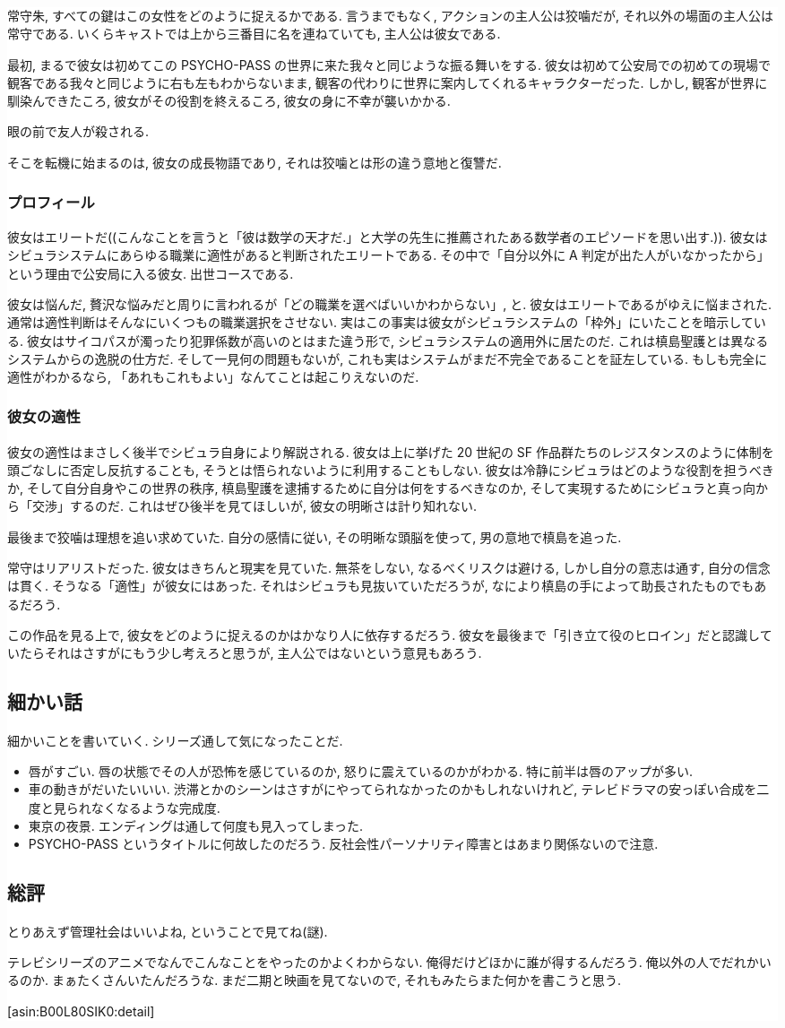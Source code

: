 常守朱, すべての鍵はこの女性をどのように捉えるかである. 言うまでもなく, アクションの主人公は狡噛だが, それ以外の場面の主人公は常守である. いくらキャストでは上から三番目に名を連ねていても, 主人公は彼女である.

最初, まるで彼女は初めてこの PSYCHO-PASS の世界に来た我々と同じような振る舞いをする. 彼女は初めて公安局での初めての現場で観客である我々と同じように右も左もわからないまま, 観客の代わりに世界に案内してくれるキャラクターだった. しかし, 観客が世界に馴染んできたころ, 彼女がその役割を終えるころ, 彼女の身に不幸が襲いかかる.

眼の前で友人が殺される.

そこを転機に始まるのは, 彼女の成長物語であり, それは狡噛とは形の違う意地と復讐だ.

### プロフィール

彼女はエリートだ((こんなことを言うと「彼は数学の天才だ.」と大学の先生に推薦されたある数学者のエピソードを思い出す.)). 彼女はシビュラシステムにあらゆる職業に適性があると判断されたエリートである. その中で「自分以外に A 判定が出た人がいなかったから」という理由で公安局に入る彼女. 出世コースである.

彼女は悩んだ, 贅沢な悩みだと周りに言われるが「どの職業を選べばいいかわからない」, と. 彼女はエリートであるがゆえに悩まされた. 通常は適性判断はそんなにいくつもの職業選択をさせない. 実はこの事実は彼女がシビュラシステムの「枠外」にいたことを暗示している. 彼女はサイコパスが濁ったり犯罪係数が高いのとはまた違う形で, シビュラシステムの適用外に居たのだ. これは槙島聖護とは異なるシステムからの逸脱の仕方だ. そして一見何の問題もないが, これも実はシステムがまだ不完全であることを証左している. もしも完全に適性がわかるなら, 「あれもこれもよい」なんてことは起こりえないのだ.


### 彼女の適性

彼女の適性はまさしく後半でシビュラ自身により解説される. 彼女は上に挙げた 20 世紀の SF 作品群たちのレジスタンスのように体制を頭ごなしに否定し反抗することも, そうとは悟られないように利用することもしない. 彼女は冷静にシビュラはどのような役割を担うべきか, そして自分自身やこの世界の秩序, 槙島聖護を逮捕するために自分は何をするべきなのか, そして実現するためにシビュラと真っ向から「交渉」するのだ. これはぜひ後半を見てほしいが, 彼女の明晰さは計り知れない.

最後まで狡噛は理想を追い求めていた. 自分の感情に従い, その明晰な頭脳を使って, 男の意地で槙島を追った.

常守はリアリストだった. 彼女はきちんと現実を見ていた. 無茶をしない, なるべくリスクは避ける, しかし自分の意志は通す, 自分の信念は貫く. そうなる「適性」が彼女にはあった. それはシビュラも見抜いていただろうが, なにより槙島の手によって助長されたものでもあるだろう.

この作品を見る上で, 彼女をどのように捉えるのかはかなり人に依存するだろう. 彼女を最後まで「引き立て役のヒロイン」だと認識していたらそれはさすがにもう少し考えろと思うが, 主人公ではないという意見もあろう.

## 細かい話

細かいことを書いていく. シリーズ通して気になったことだ.

- 唇がすごい. 唇の状態でその人が恐怖を感じているのか, 怒りに震えているのかがわかる. 特に前半は唇のアップが多い.
- 車の動きがだいたいいい. 渋滞とかのシーンはさすがにやってられなかったのかもしれないけれど, テレビドラマの安っぽい合成を二度と見られなくなるような完成度.
- 東京の夜景. エンディングは通して何度も見入ってしまった.
- PSYCHO-PASS というタイトルに何故したのだろう. 反社会性パーソナリティ障害とはあまり関係ないので注意.

## 総評

とりあえず管理社会はいいよね, ということで見てね(謎).

テレビシリーズのアニメでなんでこんなことをやったのかよくわからない. 俺得だけどほかに誰が得するんだろう. 俺以外の人でだれかいるのか. まぁたくさんいたんだろうな. まだ二期と映画を見てないので, それもみたらまた何かを書こうと思う.

[asin:B00L80SIK0:detail]
